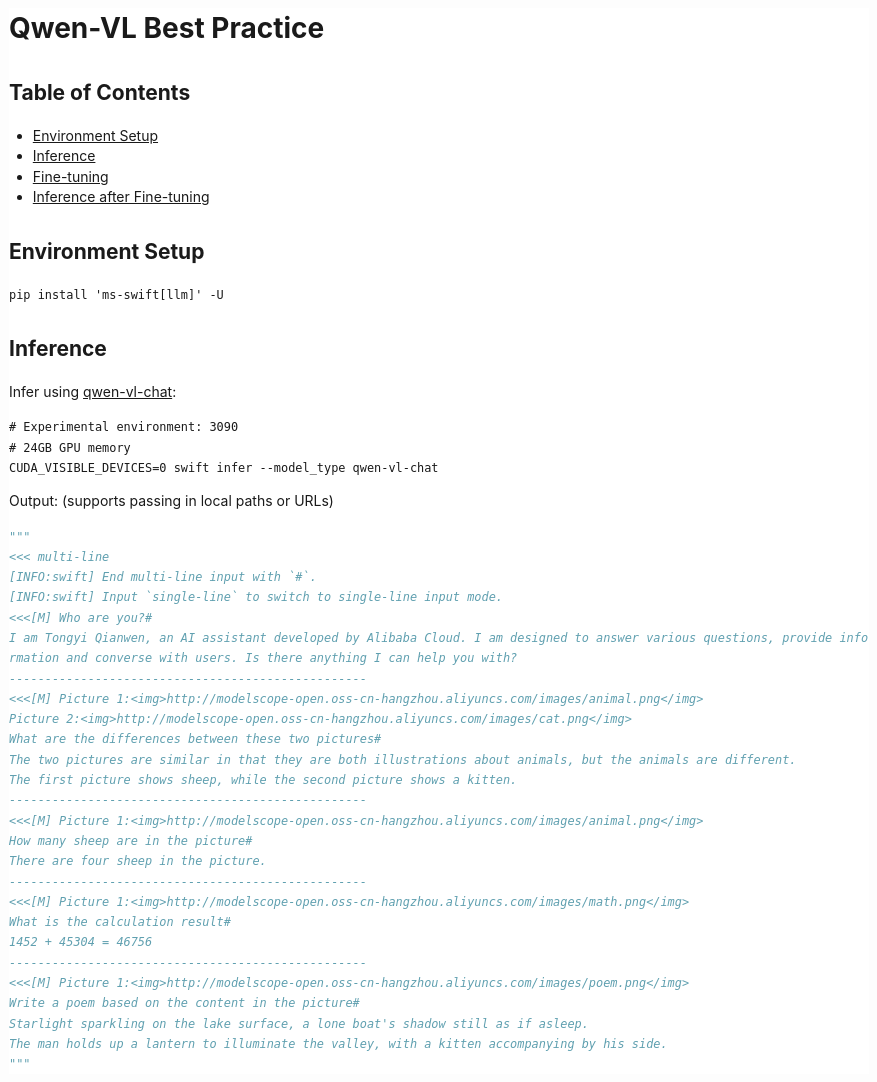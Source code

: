# Qwen-VL Best Practice

## Table of Contents
- [Environment Setup](#environment-setup)
- [Inference](#inference)
- [Fine-tuning](#fine-tuning)
- [Inference after Fine-tuning](#inference-after-fine-tuning)

## Environment Setup
```shell
pip install 'ms-swift[llm]' -U
```

## Inference

Infer using [qwen-vl-chat](https://modelscope.cn/models/qwen/Qwen-VL-Chat/summary):
```shell
# Experimental environment: 3090
# 24GB GPU memory
CUDA_VISIBLE_DEVICES=0 swift infer --model_type qwen-vl-chat
```

Output: (supports passing in local paths or URLs)
```python
"""
<<< multi-line
[INFO:swift] End multi-line input with `#`.
[INFO:swift] Input `single-line` to switch to single-line input mode.
<<<[M] Who are you?#
I am Tongyi Qianwen, an AI assistant developed by Alibaba Cloud. I am designed to answer various questions, provide information and converse with users. Is there anything I can help you with?
--------------------------------------------------
<<<[M] Picture 1:<img>http://modelscope-open.oss-cn-hangzhou.aliyuncs.com/images/animal.png</img>
Picture 2:<img>http://modelscope-open.oss-cn-hangzhou.aliyuncs.com/images/cat.png</img>
What are the differences between these two pictures#
The two pictures are similar in that they are both illustrations about animals, but the animals are different.
The first picture shows sheep, while the second picture shows a kitten.
--------------------------------------------------
<<<[M] Picture 1:<img>http://modelscope-open.oss-cn-hangzhou.aliyuncs.com/images/animal.png</img>
How many sheep are in the picture#
There are four sheep in the picture.
--------------------------------------------------
<<<[M] Picture 1:<img>http://modelscope-open.oss-cn-hangzhou.aliyuncs.com/images/math.png</img>
What is the calculation result#
1452 + 45304 = 46756
--------------------------------------------------
<<<[M] Picture 1:<img>http://modelscope-open.oss-cn-hangzhou.aliyuncs.com/images/poem.png</img>
Write a poem based on the content in the picture#
Starlight sparkling on the lake surface, a lone boat's shadow still as if asleep.
The man holds up a lantern to illuminate the valley, with a kitten accompanying by his side.
"""
```
